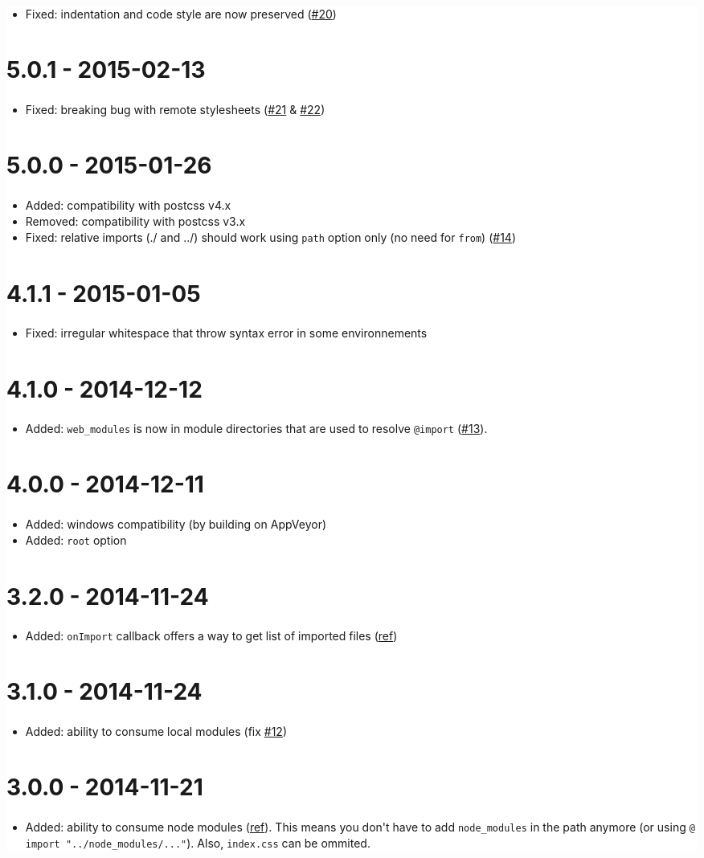 - Fixed: indentation and code style are now preserved ([#20](https://github.com/postcss/postcss-import/issues/20))

# 5.0.1 - 2015-02-13

- Fixed: breaking bug with remote stylesheets ([#21](https://github.com/postcss/postcss-import/issues/21) & [#22](https://github.com/postcss/postcss-import/issues/22))

# 5.0.0 - 2015-01-26

- Added: compatibility with postcss v4.x
- Removed: compatibility with postcss v3.x
- Fixed: relative imports (./ and ../) should work using `path` option only (no need for `from`) ([#14](https://github.com/postcss/postcss-import/issues/14))

# 4.1.1 - 2015-01-05

- Fixed: irregular whitespace that throw syntax error in some environnements

# 4.1.0 - 2014-12-12

- Added: `web_modules` is now in module directories that are used to resolve `@import` ([#13](https://github.com/postcss/postcss-import/issues/13)).

# 4.0.0 - 2014-12-11

- Added: windows compatibility (by building on AppVeyor)
- Added: `root` option

# 3.2.0 - 2014-11-24

- Added: `onImport` callback offers a way to get list of imported files ([ref](https://github.com/postcss/postcss-import/issues/9))

# 3.1.0 - 2014-11-24

- Added: ability to consume local modules (fix [#12](https://github.com/postcss/postcss-import/issues/12))

# 3.0.0 - 2014-11-21

- Added: ability to consume node modules ([ref](https://github.com/postcss/postcss-import/issues/7)).
This means you don't have to add `node_modules` in the path anymore (or using `@import "../node_modules/..."`).
Also, `index.css` can be ommited.
